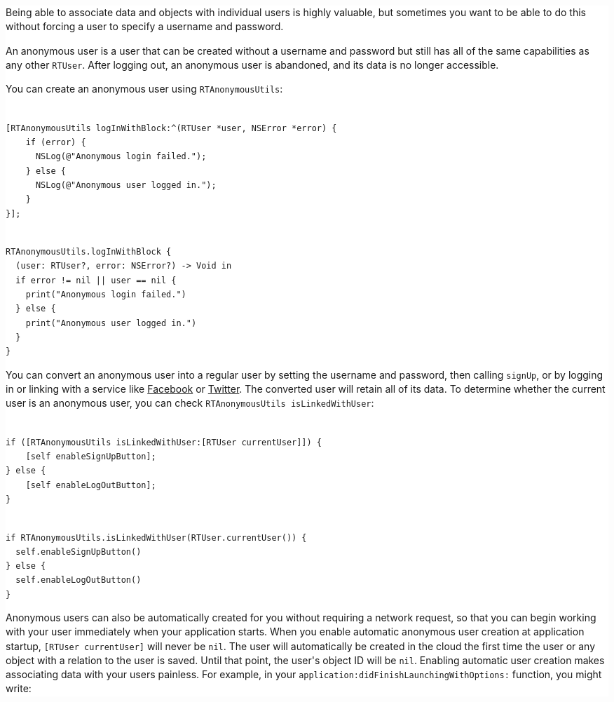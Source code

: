 Being able to associate data and objects with individual users is highly valuable, but sometimes you want to be able to do this without forcing a user to specify a username and password.

An anonymous user is a user that can be created without a username and password but still has all of the same capabilities as any other `RTUser`. After logging out, an anonymous user is abandoned, and its data is no longer accessible.

You can create an anonymous user using `RTAnonymousUtils`:

<pre><code class="objectivec">
[RTAnonymousUtils logInWithBlock:^(RTUser *user, NSError *error) {
    if (error) {
      NSLog(@"Anonymous login failed.");
    } else {
      NSLog(@"Anonymous user logged in.");
    }
}];
</code></pre>
<pre><code class="swift">
RTAnonymousUtils.logInWithBlock {
  (user: RTUser?, error: NSError?) -> Void in
  if error != nil || user == nil {
    print("Anonymous login failed.")
  } else {
    print("Anonymous user logged in.")
  }
}
</code></pre>

You can convert an anonymous user into a regular user by setting the username and password, then calling `signUp`, or by logging in or linking with a service like [Facebook](#fbusers) or [Twitter](#twitterusers). The converted user will retain all of its data.  To determine whether the current user is an anonymous user, you can check `RTAnonymousUtils isLinkedWithUser`:

<pre><code class="objectivec">
if ([RTAnonymousUtils isLinkedWithUser:[RTUser currentUser]]) {
    [self enableSignUpButton];
} else {
    [self enableLogOutButton];
}
</code></pre>
<pre><code class="swift">
if RTAnonymousUtils.isLinkedWithUser(RTUser.currentUser()) {
  self.enableSignUpButton()
} else {
  self.enableLogOutButton()
}
</code></pre>

Anonymous users can also be automatically created for you without requiring a network request, so that you can begin working with your user immediately when your application starts.  When you enable automatic anonymous user creation at application startup, `[RTUser currentUser]` will never be `nil`. The user will automatically be created in the cloud the first time the user or any object with a relation to the user is saved.  Until that point, the user's object ID will be `nil`.  Enabling automatic user creation makes associating data with your users painless.  For example, in your `application:didFinishLaunchingWithOptions:` function, you might write:
